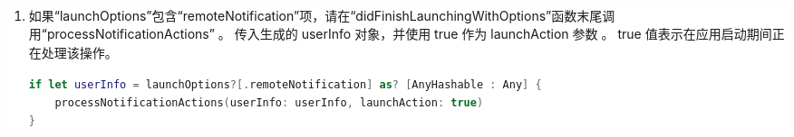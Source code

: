 1. 如果“launchOptions”包含“remoteNotification”项，请在“didFinishLaunchingWithOptions”函数末尾调用“processNotificationActions”   。 传入生成的 userInfo 对象，并使用 true 作为 launchAction 参数 。 true 值表示在应用启动期间正在处理该操作。

    ```swift
    if let userInfo = launchOptions?[.remoteNotification] as? [AnyHashable : Any] {
        processNotificationActions(userInfo: userInfo, launchAction: true)
    }
    ```
